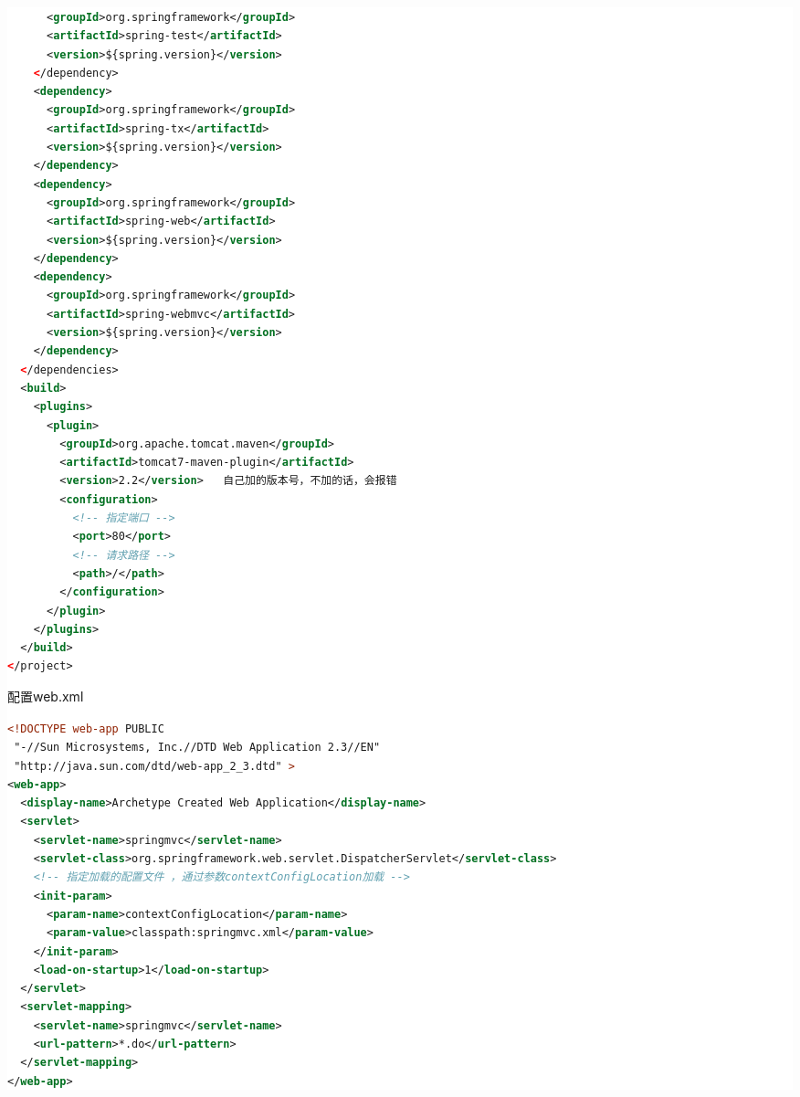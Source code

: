 ```xml
      <groupId>org.springframework</groupId>
      <artifactId>spring-test</artifactId>
      <version>${spring.version}</version>
    </dependency>
    <dependency>
      <groupId>org.springframework</groupId>
      <artifactId>spring-tx</artifactId>
      <version>${spring.version}</version>
    </dependency>
    <dependency>
      <groupId>org.springframework</groupId>
      <artifactId>spring-web</artifactId>
      <version>${spring.version}</version>
    </dependency>
    <dependency>
      <groupId>org.springframework</groupId>
      <artifactId>spring-webmvc</artifactId>
      <version>${spring.version}</version>
    </dependency>
  </dependencies>
  <build>
    <plugins>
      <plugin>
        <groupId>org.apache.tomcat.maven</groupId>
        <artifactId>tomcat7-maven-plugin</artifactId>
        <version>2.2</version>   自己加的版本号，不加的话，会报错
        <configuration>
          <!-- 指定端口 -->
          <port>80</port>
          <!-- 请求路径 -->
          <path>/</path>
        </configuration>
      </plugin>
    </plugins>
  </build>
</project>
```



配置web.xml

```xml
<!DOCTYPE web-app PUBLIC
 "-//Sun Microsystems, Inc.//DTD Web Application 2.3//EN"
 "http://java.sun.com/dtd/web-app_2_3.dtd" >
<web-app>
  <display-name>Archetype Created Web Application</display-name>
  <servlet>
    <servlet-name>springmvc</servlet-name>
    <servlet-class>org.springframework.web.servlet.DispatcherServlet</servlet-class>
    <!-- 指定加载的配置文件 ，通过参数contextConfigLocation加载 -->
    <init-param>
      <param-name>contextConfigLocation</param-name>
      <param-value>classpath:springmvc.xml</param-value>
    </init-param>
    <load-on-startup>1</load-on-startup>
  </servlet>
  <servlet-mapping>
    <servlet-name>springmvc</servlet-name>
    <url-pattern>*.do</url-pattern>
  </servlet-mapping>
</web-app>
```
